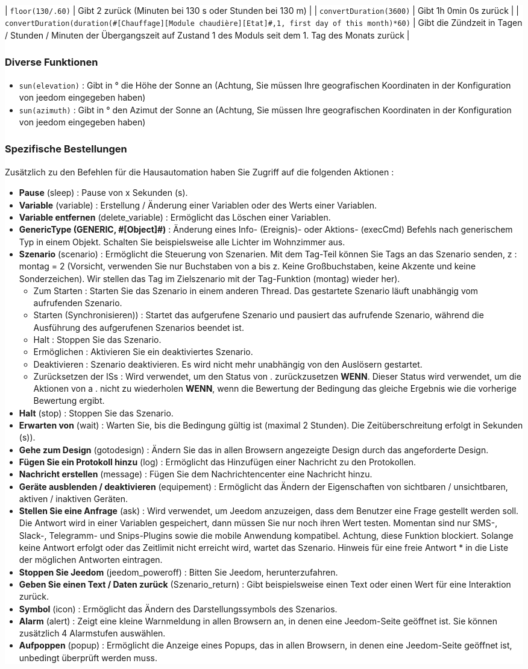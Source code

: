 | `floor(130/.60)`                                                                                                                                   | Gibt 2 zurück (Minuten bei 130 s oder Stunden bei 130 m)                                                                                                                                                                                                      |
| `convertDuration(3600)`                                                                                                                            | Gibt 1h 0min 0s zurück                                                                                                                                                                                                                                        |
| `convertDuration(duration(#[Chauffage][Module chaudière][Etat]#,1, first day of this month)*60)`                                                   | Gibt die Zündzeit in Tagen / Stunden / Minuten der Übergangszeit auf Zustand 1 des Moduls seit dem 1. Tag des Monats zurück                                                                                                                                   |

### Diverse Funktionen

- `sun(elevation)` : Gibt in ° die Höhe der Sonne an (Achtung, Sie müssen Ihre geografischen Koordinaten in der Konfiguration von jeedom eingegeben haben)
- `sun(azimuth)` : Gibt in ° den Azimut der Sonne an (Achtung, Sie müssen Ihre geografischen Koordinaten in der Konfiguration von jeedom eingegeben haben)

### Spezifische Bestellungen

Zusätzlich zu den Befehlen für die Hausautomation haben Sie Zugriff auf die folgenden Aktionen :

- **Pause** (sleep) : Pause von x Sekunden (s).
- **Variable** (variable) : Erstellung / Änderung einer Variablen oder des Werts einer Variablen.
- **Variable entfernen** (delete_variable) : Ermöglicht das Löschen einer Variablen.
- **GenericType (GENERIC, #[Object]#)** : Änderung eines Info- (Ereignis)- oder Aktions- (execCmd) Befehls nach generischem Typ in einem Objekt. Schalten Sie beispielsweise alle Lichter im Wohnzimmer aus.
- **Szenario** (scenario) : Ermöglicht die Steuerung von Szenarien. Mit dem Tag-Teil können Sie Tags an das Szenario senden, z : montag = 2 (Vorsicht, verwenden Sie nur Buchstaben von a bis z. Keine Großbuchstaben, keine Akzente und keine Sonderzeichen). Wir stellen das Tag im Zielszenario mit der Tag-Funktion (montag) wieder her).
  - Zum Starten : Starten Sie das Szenario in einem anderen Thread. Das gestartete Szenario läuft unabhängig vom aufrufenden Szenario.
  - Starten (Synchronisieren)) : Startet das aufgerufene Szenario und pausiert das aufrufende Szenario, während die Ausführung des aufgerufenen Szenarios beendet ist.
  - Halt : Stoppen Sie das Szenario.
  - Ermöglichen : Aktivieren Sie ein deaktiviertes Szenario.
  - Deaktivieren : Szenario deaktivieren. Es wird nicht mehr unabhängig von den Auslösern gestartet.
  - Zurücksetzen der ISs : Wird verwendet, um den Status von . zurückzusetzen **WENN**. Dieser Status wird verwendet, um die Aktionen von a . nicht zu wiederholen **WENN**, wenn die Bewertung der Bedingung das gleiche Ergebnis wie die vorherige Bewertung ergibt.
- **Halt** (stop) : Stoppen Sie das Szenario.
- **Erwarten von** (wait) : Warten Sie, bis die Bedingung gültig ist (maximal 2 Stunden). Die Zeitüberschreitung erfolgt in Sekunden (s)).
- **Gehe zum Design** (gotodesign) : Ändern Sie das in allen Browsern angezeigte Design durch das angeforderte Design.
- **Fügen Sie ein Protokoll hinzu** (log) : Ermöglicht das Hinzufügen einer Nachricht zu den Protokollen.
- **Nachricht erstellen** (message) : Fügen Sie dem Nachrichtencenter eine Nachricht hinzu.
- **Geräte ausblenden / deaktivieren** (equipement) : Ermöglicht das Ändern der Eigenschaften von sichtbaren / unsichtbaren, aktiven / inaktiven Geräten.
- **Stellen Sie eine Anfrage** (ask) : Wird verwendet, um Jeedom anzuzeigen, dass dem Benutzer eine Frage gestellt werden soll. Die Antwort wird in einer Variablen gespeichert, dann müssen Sie nur noch ihren Wert testen.
  Momentan sind nur SMS-, Slack-, Telegramm- und Snips-Plugins sowie die mobile Anwendung kompatibel.
  Achtung, diese Funktion blockiert. Solange keine Antwort erfolgt oder das Zeitlimit nicht erreicht wird, wartet das Szenario. Hinweis für eine freie Antwort \* in die Liste der möglichen Antworten eintragen.
- **Stoppen Sie Jeedom** (jeedom_poweroff) : Bitten Sie Jeedom, herunterzufahren.
- **Geben Sie einen Text / Daten zurück** (Szenario_return) : Gibt beispielsweise einen Text oder einen Wert für eine Interaktion zurück.
- **Symbol** (icon) : Ermöglicht das Ändern des Darstellungssymbols des Szenarios.
- **Alarm** (alert) : Zeigt eine kleine Warnmeldung in allen Browsern an, in denen eine Jeedom-Seite geöffnet ist. Sie können zusätzlich 4 Alarmstufen auswählen.
- **Aufpoppen** (popup) : Ermöglicht die Anzeige eines Popups, das in allen Browsern, in denen eine Jeedom-Seite geöffnet ist, unbedingt überprüft werden muss.